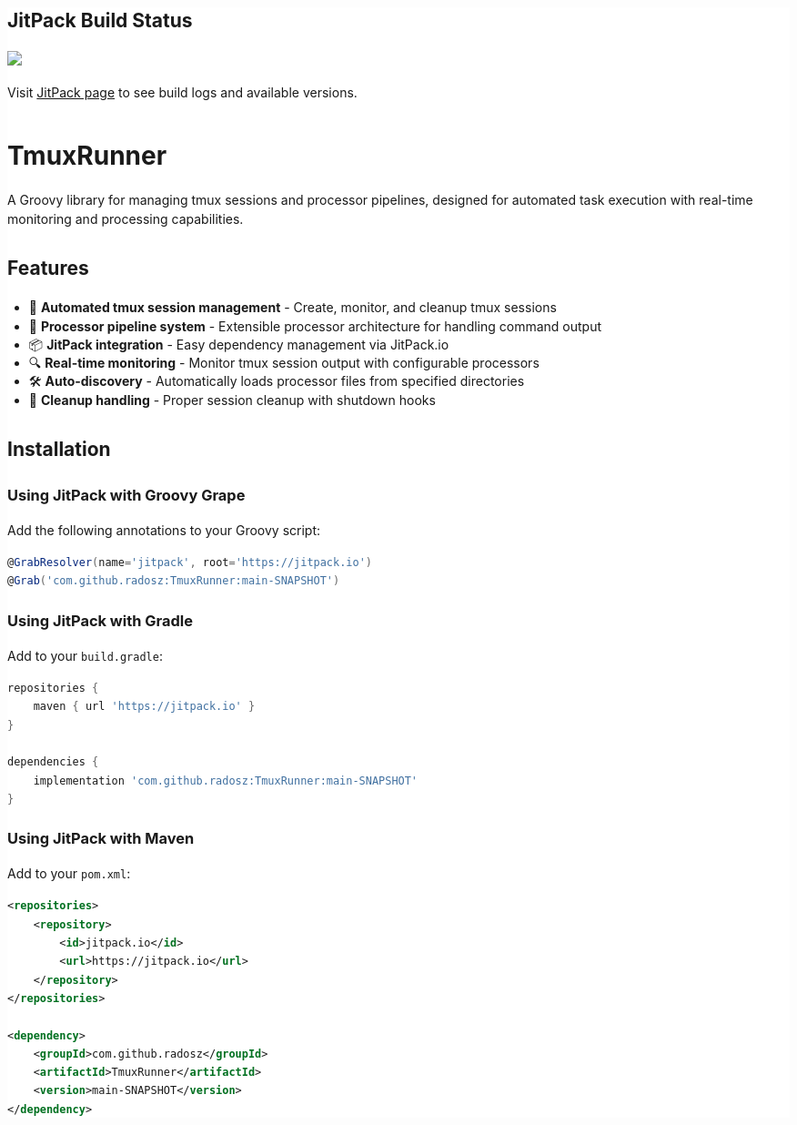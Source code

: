 ## JitPack Build Status

[![](https://jitpack.io/v/radosz/TmuxRunner.svg)](https://jitpack.io/#radosz/TmuxRunner)

Visit [JitPack page](https://jitpack.io/#radosz/TmuxRunner) to see build logs and available versions.

# TmuxRunner

A Groovy library for managing tmux sessions and processor pipelines, designed for automated task execution with real-time monitoring and processing capabilities.

## Features

- 🚀 **Automated tmux session management** - Create, monitor, and cleanup tmux sessions
- 🔄 **Processor pipeline system** - Extensible processor architecture for handling command output
- 📦 **JitPack integration** - Easy dependency management via JitPack.io
- 🔍 **Real-time monitoring** - Monitor tmux session output with configurable processors
- 🛠️ **Auto-discovery** - Automatically loads processor files from specified directories
- 🧹 **Cleanup handling** - Proper session cleanup with shutdown hooks

## Installation

### Using JitPack with Groovy Grape

Add the following annotations to your Groovy script:

```groovy
@GrabResolver(name='jitpack', root='https://jitpack.io')
@Grab('com.github.radosz:TmuxRunner:main-SNAPSHOT')
```

### Using JitPack with Gradle

Add to your `build.gradle`:

```gradle
repositories {
    maven { url 'https://jitpack.io' }
}

dependencies {
    implementation 'com.github.radosz:TmuxRunner:main-SNAPSHOT'
}
```

### Using JitPack with Maven

Add to your `pom.xml`:

```xml
<repositories>
    <repository>
        <id>jitpack.io</id>
        <url>https://jitpack.io</url>
    </repository>
</repositories>

<dependency>
    <groupId>com.github.radosz</groupId>
    <artifactId>TmuxRunner</artifactId>
    <version>main-SNAPSHOT</version>
</dependency>
```
